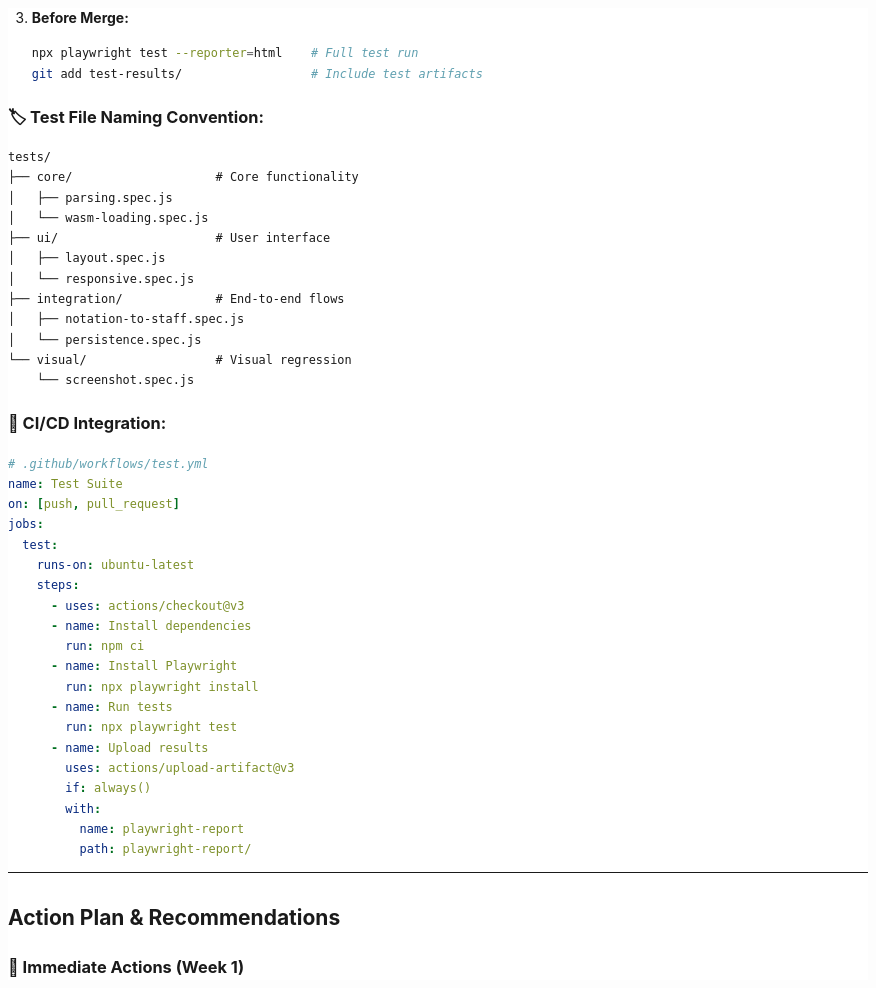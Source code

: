 3. **Before Merge:**
   ```bash
   npx playwright test --reporter=html    # Full test run
   git add test-results/                  # Include test artifacts
   ```

### 🏷️ Test File Naming Convention:
```
tests/
├── core/                    # Core functionality
│   ├── parsing.spec.js
│   └── wasm-loading.spec.js
├── ui/                      # User interface  
│   ├── layout.spec.js
│   └── responsive.spec.js
├── integration/             # End-to-end flows
│   ├── notation-to-staff.spec.js
│   └── persistence.spec.js
└── visual/                  # Visual regression
    └── screenshot.spec.js
```

### 🚀 CI/CD Integration:
```yaml
# .github/workflows/test.yml
name: Test Suite
on: [push, pull_request]
jobs:
  test:
    runs-on: ubuntu-latest
    steps:
      - uses: actions/checkout@v3
      - name: Install dependencies
        run: npm ci
      - name: Install Playwright
        run: npx playwright install
      - name: Run tests
        run: npx playwright test
      - name: Upload results
        uses: actions/upload-artifact@v3
        if: always()
        with:
          name: playwright-report
          path: playwright-report/
```

---

## Action Plan & Recommendations

### 🎯 Immediate Actions (Week 1)
